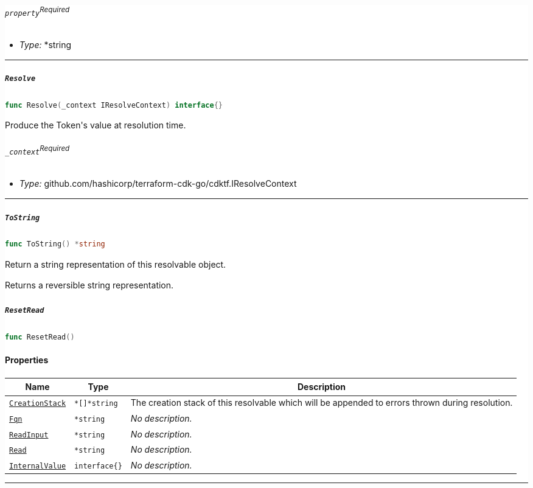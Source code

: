 ###### `property`<sup>Required</sup> <a name="property" id="@cdktf/provider-azurestack.dataAzurestackClientConfig.DataAzurestackClientConfigTimeoutsOutputReference.interpolationForAttribute.parameter.property"></a>

- *Type:* *string

---

##### `Resolve` <a name="Resolve" id="@cdktf/provider-azurestack.dataAzurestackClientConfig.DataAzurestackClientConfigTimeoutsOutputReference.resolve"></a>

```go
func Resolve(_context IResolveContext) interface{}
```

Produce the Token's value at resolution time.

###### `_context`<sup>Required</sup> <a name="_context" id="@cdktf/provider-azurestack.dataAzurestackClientConfig.DataAzurestackClientConfigTimeoutsOutputReference.resolve.parameter._context"></a>

- *Type:* github.com/hashicorp/terraform-cdk-go/cdktf.IResolveContext

---

##### `ToString` <a name="ToString" id="@cdktf/provider-azurestack.dataAzurestackClientConfig.DataAzurestackClientConfigTimeoutsOutputReference.toString"></a>

```go
func ToString() *string
```

Return a string representation of this resolvable object.

Returns a reversible string representation.

##### `ResetRead` <a name="ResetRead" id="@cdktf/provider-azurestack.dataAzurestackClientConfig.DataAzurestackClientConfigTimeoutsOutputReference.resetRead"></a>

```go
func ResetRead()
```


#### Properties <a name="Properties" id="Properties"></a>

| **Name** | **Type** | **Description** |
| --- | --- | --- |
| <code><a href="#@cdktf/provider-azurestack.dataAzurestackClientConfig.DataAzurestackClientConfigTimeoutsOutputReference.property.creationStack">CreationStack</a></code> | <code>*[]*string</code> | The creation stack of this resolvable which will be appended to errors thrown during resolution. |
| <code><a href="#@cdktf/provider-azurestack.dataAzurestackClientConfig.DataAzurestackClientConfigTimeoutsOutputReference.property.fqn">Fqn</a></code> | <code>*string</code> | *No description.* |
| <code><a href="#@cdktf/provider-azurestack.dataAzurestackClientConfig.DataAzurestackClientConfigTimeoutsOutputReference.property.readInput">ReadInput</a></code> | <code>*string</code> | *No description.* |
| <code><a href="#@cdktf/provider-azurestack.dataAzurestackClientConfig.DataAzurestackClientConfigTimeoutsOutputReference.property.read">Read</a></code> | <code>*string</code> | *No description.* |
| <code><a href="#@cdktf/provider-azurestack.dataAzurestackClientConfig.DataAzurestackClientConfigTimeoutsOutputReference.property.internalValue">InternalValue</a></code> | <code>interface{}</code> | *No description.* |

---